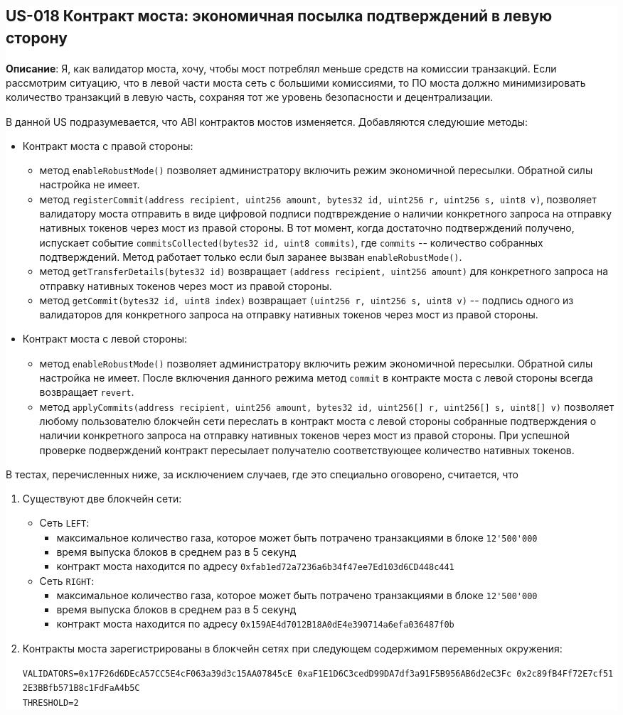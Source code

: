 ## US-018 Контракт моста: экономичная посылка подтверждений в левую сторону

**Описание**: Я, как валидатор моста, хочу, чтобы мост потреблял меньше средств на комиссии транзакций. Если рассмотрим ситуацию, что в левой части моста сеть с большими комиссиями, то ПО моста должно минимизировать количество транзакций в левую часть, сохраняя тот же уровень безопасности и децентрализации.

В данной US подразумевается, что ABI контрактов мостов изменяется. Добавляются следуюшие методы:

* Контракт моста с правой стороны:
   * метод `enableRobustMode()` позволяет администратору включить режим экономичной пересылки. Обратной силы настройка не имеет.
   * метод `registerCommit(address recipient, uint256 amount, bytes32 id, uint256 r, uint256 s, uint8 v)`, позволяет валидатору моста отправить в виде цифровой подписи подтвреждение о наличии конкретного запроса на отправку нативных токенов через мост из правой стороны. В тот момент, когда достаточно подтверждений получено, испускает событие `commitsCollected(bytes32 id, uint8 commits)`, где `commits` -- количество собранных подтверждений. Метод работает только если был заранее вызван `enableRobustMode()`.
   * метод `getTransferDetails(bytes32 id)` возвращает `(address recipient, uint256 amount)` для конкретного запроса на отправку нативных токенов через мост из правой стороны. 
   * метод `getCommit(bytes32 id, uint8 index)` возвращает `(uint256 r, uint256 s, uint8 v)` -- подпись одного из валидаторов для конкретного запроса на отправку нативных токенов через мост из правой стороны.

* Контракт моста с левой стороны:
   * метод  `enableRobustMode()` позволяет администратору включить режим экономичной пересылки. Обратной силы настройка не имеет. После включения данного режима метод `commit` в контракте моста с левой стороны всегда возвращает `revert`.
   * метод `applyCommits(address recipient, uint256 amount, bytes32 id, uint256[] r, uint256[] s, uint8[] v)` позволяет любому пользователю блокчейн сети переслать в контракт моста с левой стороны собранные подтверждения о наличии конкретного запроса на отправку нативных токенов через мост из правой стороны. При успешной проверке подверждений контракт пересылает получателю соответствующее количество нативных токенов.

В тестах, перечисленных ниже, за исключением случаев, где это специально оговорено, считается, что 

1. Существуют две блокчейн сети:
    * Сеть `LEFT`:
      - максимальное количество газа, которое может быть потрачено транзакциями  в блоке `12'500'000`
      - время выпуска блоков в среднем раз в 5 секунд
      - контракт моста находится по адресу `0xfab1ed72a7236a6b34f47ee7Ed103d6CD448c441`
    * Сеть `RIGHT`:
      - максимальное количество газа, которое может быть потрачено транзакциями  в блоке `12'500'000`
      - время выпуска блоков в среднем раз в 5 секунд
      - контракт моста находится по адресу `0x159AE4d7012B18A0dE4e390714a6efa036487f0b`

2. Контракты моста зарегистрированы в блокчейн сетях при следующем содержимом переменных окружения:

    ```
    VALIDATORS=0x17F26d6DEcA57CC5E4cF063a39d3c15AA07845cE 0xaF1E1D6C3cedD99DA7df3a91F5B956AB6d2eC3Fc 0x2c89fB4Ff72E7cf512E3BBfb571B8c1FdFaA4b5C
    THRESHOLD=2
    ```
